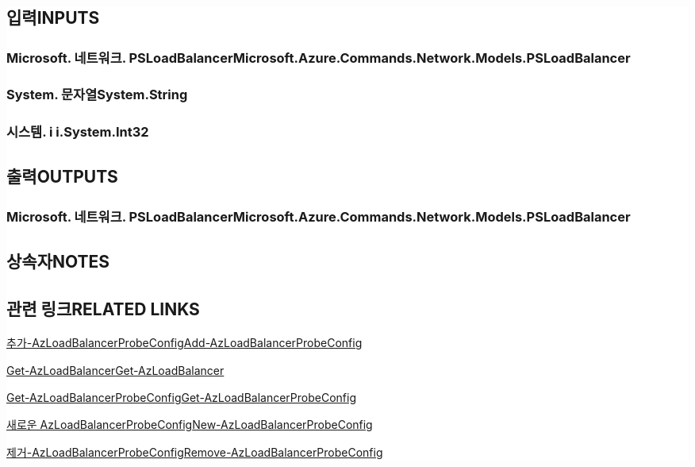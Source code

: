 ## <span data-ttu-id="36c41-140">입력</span><span class="sxs-lookup"><span data-stu-id="36c41-140">INPUTS</span></span>

### <span data-ttu-id="36c41-141">Microsoft. 네트워크. PSLoadBalancer</span><span class="sxs-lookup"><span data-stu-id="36c41-141">Microsoft.Azure.Commands.Network.Models.PSLoadBalancer</span></span>

### <span data-ttu-id="36c41-142">System. 문자열</span><span class="sxs-lookup"><span data-stu-id="36c41-142">System.String</span></span>

### <span data-ttu-id="36c41-143">시스템. i i.</span><span class="sxs-lookup"><span data-stu-id="36c41-143">System.Int32</span></span>

## <span data-ttu-id="36c41-144">출력</span><span class="sxs-lookup"><span data-stu-id="36c41-144">OUTPUTS</span></span>

### <span data-ttu-id="36c41-145">Microsoft. 네트워크. PSLoadBalancer</span><span class="sxs-lookup"><span data-stu-id="36c41-145">Microsoft.Azure.Commands.Network.Models.PSLoadBalancer</span></span>

## <span data-ttu-id="36c41-146">상속자</span><span class="sxs-lookup"><span data-stu-id="36c41-146">NOTES</span></span>

## <span data-ttu-id="36c41-147">관련 링크</span><span class="sxs-lookup"><span data-stu-id="36c41-147">RELATED LINKS</span></span>

[<span data-ttu-id="36c41-148">추가-AzLoadBalancerProbeConfig</span><span class="sxs-lookup"><span data-stu-id="36c41-148">Add-AzLoadBalancerProbeConfig</span></span>](./Add-AzLoadBalancerProbeConfig.md)

[<span data-ttu-id="36c41-149">Get-AzLoadBalancer</span><span class="sxs-lookup"><span data-stu-id="36c41-149">Get-AzLoadBalancer</span></span>](./Get-AzLoadBalancer.md)

[<span data-ttu-id="36c41-150">Get-AzLoadBalancerProbeConfig</span><span class="sxs-lookup"><span data-stu-id="36c41-150">Get-AzLoadBalancerProbeConfig</span></span>](./Get-AzLoadBalancerProbeConfig.md)

[<span data-ttu-id="36c41-151">새로운 AzLoadBalancerProbeConfig</span><span class="sxs-lookup"><span data-stu-id="36c41-151">New-AzLoadBalancerProbeConfig</span></span>](./New-AzLoadBalancerProbeConfig.md)

[<span data-ttu-id="36c41-152">제거-AzLoadBalancerProbeConfig</span><span class="sxs-lookup"><span data-stu-id="36c41-152">Remove-AzLoadBalancerProbeConfig</span></span>](./Remove-AzLoadBalancerProbeConfig.md)


